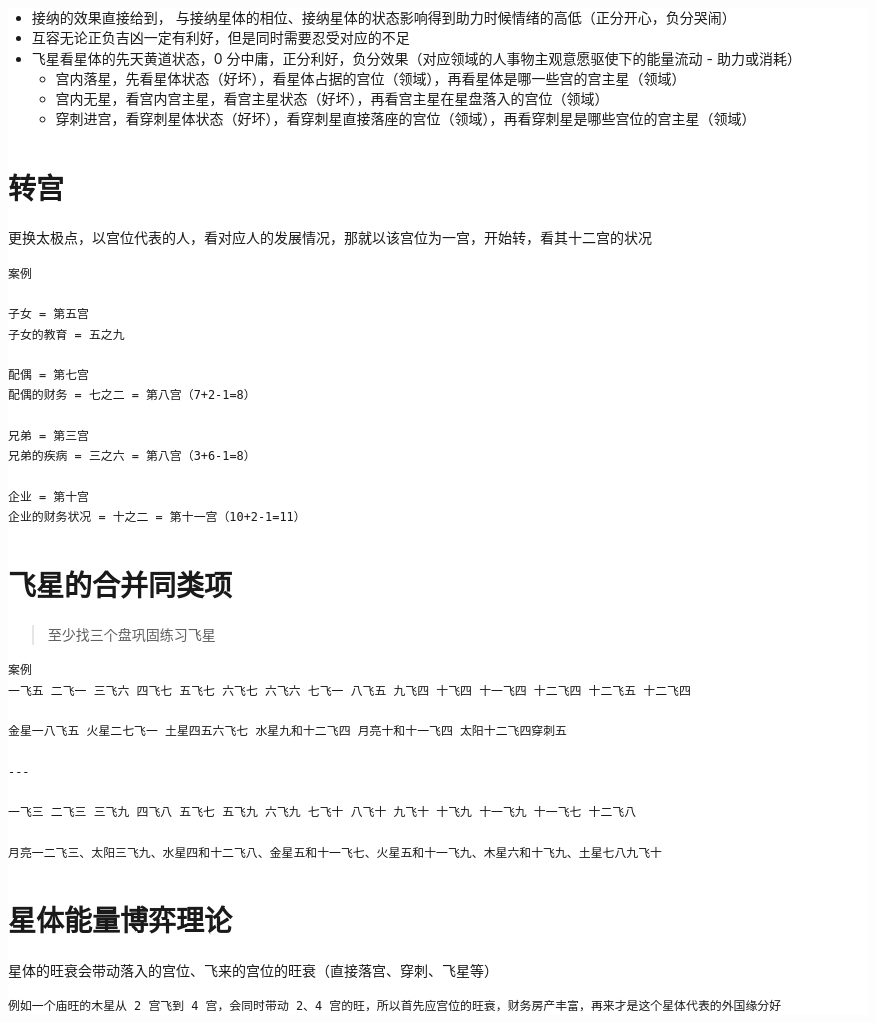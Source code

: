 - 接纳的效果直接给到， 与接纳星体的相位、接纳星体的状态影响得到助力时候情绪的高低（正分开心，负分哭闹）
- 互容无论正负吉凶一定有利好，但是同时需要忍受对应的不足
- 飞星看星体的先天黄道状态，0 分中庸，正分利好，负分效果（对应领域的人事物主观意愿驱使下的能量流动 - 助力或消耗）
  - 宫内落星，先看星体状态（好坏），看星体占据的宫位（领域），再看星体是哪一些宫的宫主星（领域）
  - 宫内无星，看宫内宫主星，看宫主星状态（好坏），再看宫主星在星盘落入的宫位（领域）
  - 穿刺进宫，看穿刺星体状态（好坏），看穿刺星直接落座的宫位（领域），再看穿刺星是哪些宫位的宫主星（领域）

# 转宫

更换太极点，以宫位代表的人，看对应人的发展情况，那就以该宫位为一宫，开始转，看其十二宫的状况

```text
案例

子女 = 第五宫
子女的教育 = 五之九

配偶 = 第七宫
配偶的财务 = 七之二 = 第八宫（7+2-1=8）

兄弟 = 第三宫
兄弟的疾病 = 三之六 = 第八宫（3+6-1=8）

企业 = 第十宫
企业的财务状况 = 十之二 = 第十一宫（10+2-1=11）

```

# 飞星的合并同类项

> 至少找三个盘巩固练习飞星

```text
案例
一飞五 二飞一 三飞六 四飞七 五飞七 六飞七 六飞六 七飞一 八飞五 九飞四 十飞四 十一飞四 十二飞四 十二飞五 十二飞四

金星一八飞五 火星二七飞一 土星四五六飞七 水星九和十二飞四 月亮十和十一飞四 太阳十二飞四穿刺五

---

一飞三 二飞三 三飞九 四飞八 五飞七 五飞九 六飞九 七飞十 八飞十 九飞十 十飞九 十一飞九 十一飞七 十二飞八

月亮一二飞三、太阳三飞九、水星四和十二飞八、金星五和十一飞七、火星五和十一飞九、木星六和十飞九、土星七八九飞十
```

# 星体能量博弈理论

星体的旺衰会带动落入的宫位、飞来的宫位的旺衰（直接落宫、穿刺、飞星等）

```text
例如一个庙旺的木星从 2 宫飞到 4 宫，会同时带动 2、4 宫的旺，所以首先应宫位的旺衰，财务房产丰富，再来才是这个星体代表的外国缘分好
```
